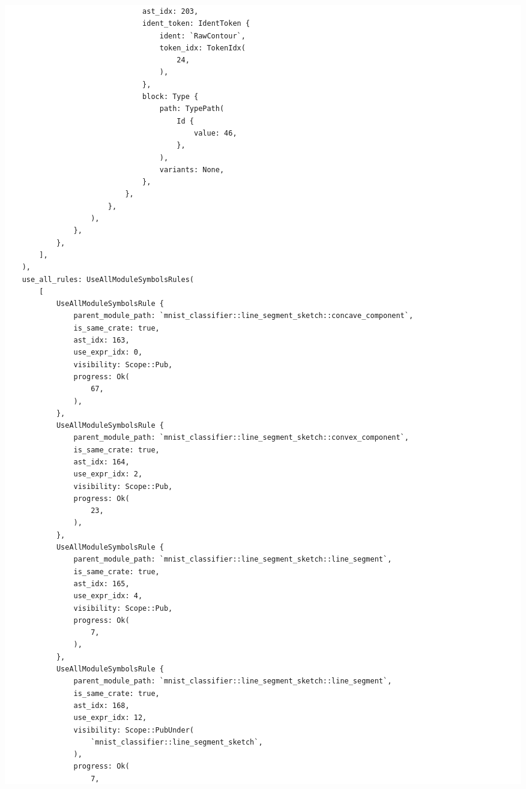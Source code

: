                                     ast_idx: 203,
                                    ident_token: IdentToken {
                                        ident: `RawContour`,
                                        token_idx: TokenIdx(
                                            24,
                                        ),
                                    },
                                    block: Type {
                                        path: TypePath(
                                            Id {
                                                value: 46,
                                            },
                                        ),
                                        variants: None,
                                    },
                                },
                            },
                        ),
                    },
                },
            ],
        ),
        use_all_rules: UseAllModuleSymbolsRules(
            [
                UseAllModuleSymbolsRule {
                    parent_module_path: `mnist_classifier::line_segment_sketch::concave_component`,
                    is_same_crate: true,
                    ast_idx: 163,
                    use_expr_idx: 0,
                    visibility: Scope::Pub,
                    progress: Ok(
                        67,
                    ),
                },
                UseAllModuleSymbolsRule {
                    parent_module_path: `mnist_classifier::line_segment_sketch::convex_component`,
                    is_same_crate: true,
                    ast_idx: 164,
                    use_expr_idx: 2,
                    visibility: Scope::Pub,
                    progress: Ok(
                        23,
                    ),
                },
                UseAllModuleSymbolsRule {
                    parent_module_path: `mnist_classifier::line_segment_sketch::line_segment`,
                    is_same_crate: true,
                    ast_idx: 165,
                    use_expr_idx: 4,
                    visibility: Scope::Pub,
                    progress: Ok(
                        7,
                    ),
                },
                UseAllModuleSymbolsRule {
                    parent_module_path: `mnist_classifier::line_segment_sketch::line_segment`,
                    is_same_crate: true,
                    ast_idx: 168,
                    use_expr_idx: 12,
                    visibility: Scope::PubUnder(
                        `mnist_classifier::line_segment_sketch`,
                    ),
                    progress: Ok(
                        7,